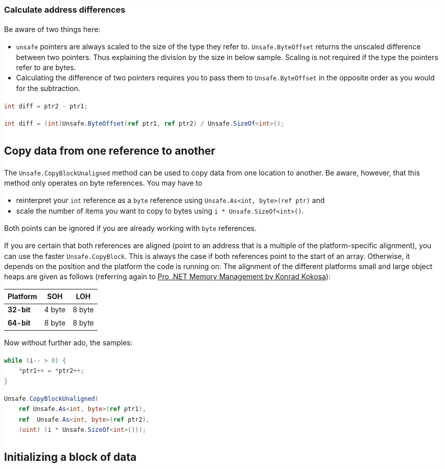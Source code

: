 ### Calculate address differences

Be aware of two things here:

- `unsafe` pointers are always scaled to the size of the type they refer to. `Unsafe.ByteOffset` returns the unscaled difference between two pointers. Thus explaining the division by the size in below sample. Scaling is not required if the type the pointers refer to are bytes.
- Calculating the difference of two pointers requires you to pass them to `Unsafe.ByteOffset` in the opposite order as you would for the subtraction.

```c
int diff = ptr2 - ptr1;
```

```csharp
int diff = (int)Unsafe.ByteOffset(ref ptr1, ref ptr2) / Unsafe.SizeOf<int>();
```

## Copy data from one reference to another

The `Unsafe.CopyBlockUnaligned` method can be used to copy data from one location to another. Be aware, however, that this method only operates on byte references. You may have to

- reinterpret your `int` reference as a `byte` reference using `Unsafe.As<int, byte>(ref ptr)` and
- scale the number of items you want to copy to bytes using `i * Unsafe.SizeOf<int>()`.

Both points can be ignored if you are already working with `byte` references.

If you are certain that both references are aligned (point to an address that is a multiple of the platform-specific alignment), you can use the faster `Unsafe.CopyBlock`. This is always the case if both references point to the start of an array. Otherwise, it depends on the position and the platform the code is running on: The alignment of the different platforms small and large object heaps are given as follows (referring again to [Pro .NET Memory Management by Konrad Kokosa](https://prodotnetmemory.com/ "Pro .NET Memory Management - Konrad Kokosa")):

Platform    | SOH    | LOH    |
------------|--------|--------|
**32-bit**  | 4 byte | 8 byte |
**64-bit**  | 8 byte | 8 byte |

Now without further ado, the samples:

```c
while (i-- > 0) {
    *ptr1++ = *ptr2++;
}
```

```csharp
Unsafe.CopyBlockUnaligned(
    ref Unsafe.As<int, byte>(ref ptr1), 
    ref  Unsafe.As<int, byte>(ref ptr2), 
    (uint) (i * Unsafe.SizeOf<int>()));
```

## Initializing a block of data
